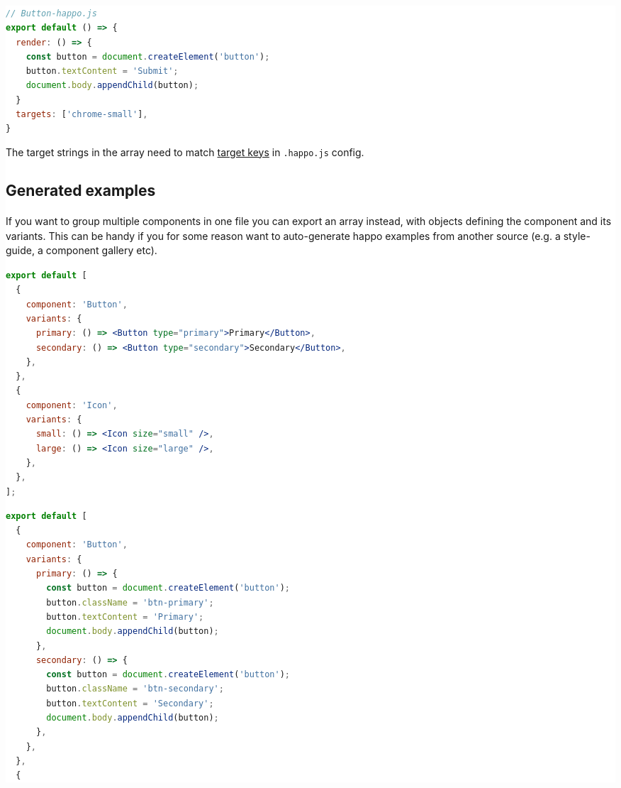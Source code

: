 

```js
// Button-happo.js
export default () => {
  render: () => {
    const button = document.createElement('button');
    button.textContent = 'Submit';
    document.body.appendChild(button);
  }
  targets: ['chrome-small'],
}
```



The target strings in the array need to match [target
keys](configuration.md#targets) in `.happo.js` config.

## Generated examples

If you want to group multiple components in one file you can export an array
instead, with objects defining the component and its variants. This can be
handy if you for some reason want to auto-generate happo examples from another
source (e.g. a style-guide, a component gallery etc).




```jsx
export default [
  {
    component: 'Button',
    variants: {
      primary: () => <Button type="primary">Primary</Button>,
      secondary: () => <Button type="secondary">Secondary</Button>,
    },
  },
  {
    component: 'Icon',
    variants: {
      small: () => <Icon size="small" />,
      large: () => <Icon size="large" />,
    },
  },
];
```



```js
export default [
  {
    component: 'Button',
    variants: {
      primary: () => {
        const button = document.createElement('button');
        button.className = 'btn-primary';
        button.textContent = 'Primary';
        document.body.appendChild(button);
      },
      secondary: () => {
        const button = document.createElement('button');
        button.className = 'btn-secondary';
        button.textContent = 'Secondary';
        document.body.appendChild(button);
      },
    },
  },
  {
```